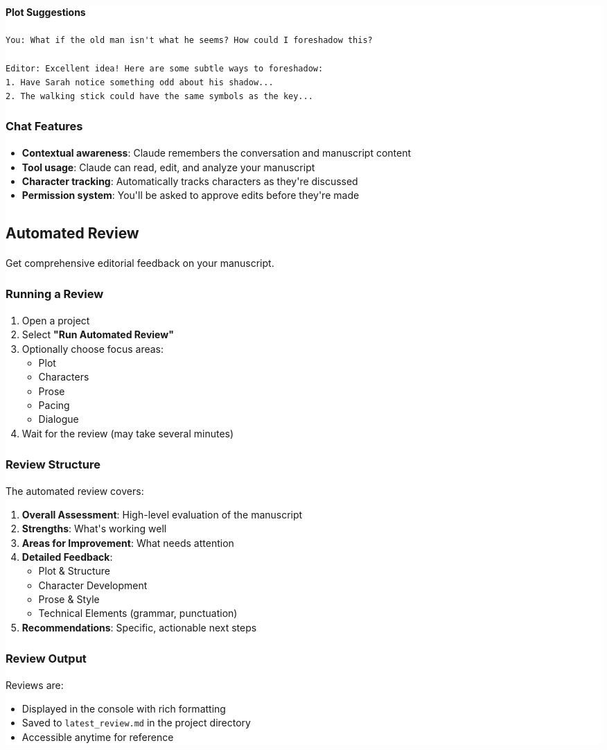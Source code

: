 #### Plot Suggestions

```
You: What if the old man isn't what he seems? How could I foreshadow this?

Editor: Excellent idea! Here are some subtle ways to foreshadow:
1. Have Sarah notice something odd about his shadow...
2. The walking stick could have the same symbols as the key...
```

### Chat Features

- **Contextual awareness**: Claude remembers the conversation and manuscript content
- **Tool usage**: Claude can read, edit, and analyze your manuscript
- **Character tracking**: Automatically tracks characters as they're discussed
- **Permission system**: You'll be asked to approve edits before they're made

## Automated Review

Get comprehensive editorial feedback on your manuscript.

### Running a Review

1. Open a project
2. Select **"Run Automated Review"**
3. Optionally choose focus areas:
   - Plot
   - Characters
   - Prose
   - Pacing
   - Dialogue
4. Wait for the review (may take several minutes)

### Review Structure

The automated review covers:

1. **Overall Assessment**: High-level evaluation of the manuscript
2. **Strengths**: What's working well
3. **Areas for Improvement**: What needs attention
4. **Detailed Feedback**:
   - Plot & Structure
   - Character Development
   - Prose & Style
   - Technical Elements (grammar, punctuation)
5. **Recommendations**: Specific, actionable next steps

### Review Output

Reviews are:
- Displayed in the console with rich formatting
- Saved to `latest_review.md` in the project directory
- Accessible anytime for reference
